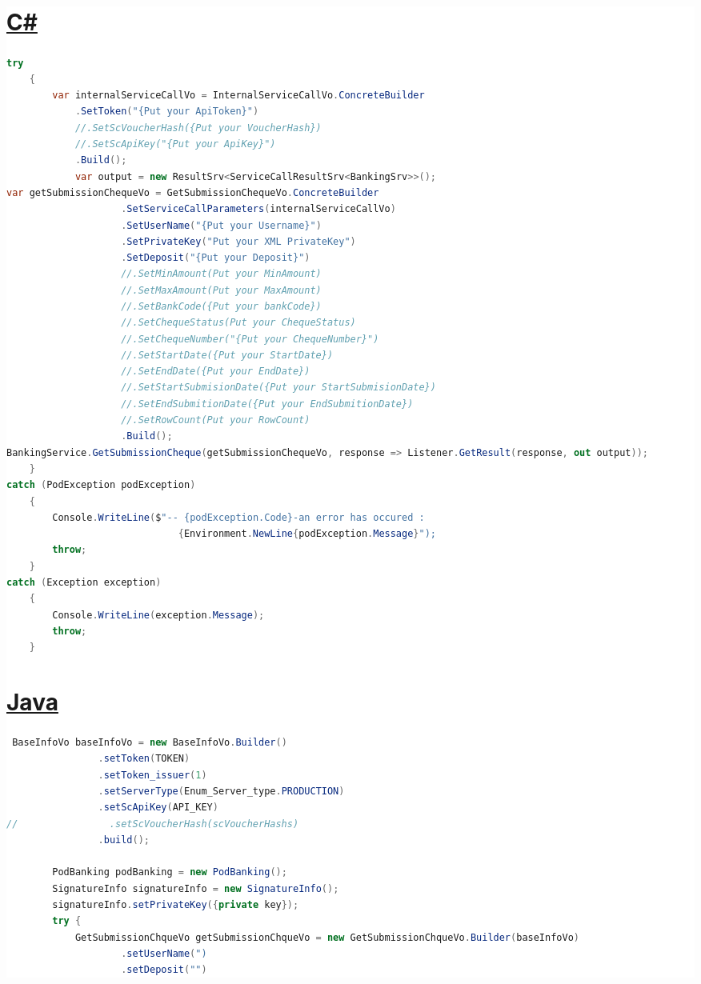 # [C#](#tab/csharp)

``` csharp
try
    {
        var internalServiceCallVo = InternalServiceCallVo.ConcreteBuilder
            .SetToken("{Put your ApiToken}")
            //.SetScVoucherHash({Put your VoucherHash})
            //.SetScApiKey("{Put your ApiKey}")
            .Build();
            var output = new ResultSrv<ServiceCallResultSrv<BankingSrv>>();
var getSubmissionChequeVo = GetSubmissionChequeVo.ConcreteBuilder
                    .SetServiceCallParameters(internalServiceCallVo)
                    .SetUserName("{Put your Username}")
                    .SetPrivateKey("Put your XML PrivateKey")
                    .SetDeposit("{Put your Deposit}")
                    //.SetMinAmount(Put your MinAmount)
                    //.SetMaxAmount(Put your MaxAmount)
                    //.SetBankCode({Put your bankCode})
                    //.SetChequeStatus(Put your ChequeStatus)
                    //.SetChequeNumber("{Put your ChequeNumber}")
                    //.SetStartDate({Put your StartDate})
                    //.SetEndDate({Put your EndDate})
                    //.SetStartSubmisionDate({Put your StartSubmisionDate})
                    //.SetEndSubmitionDate({Put your EndSubmitionDate})
                    //.SetRowCount(Put your RowCount)
                    .Build();
BankingService.GetSubmissionCheque(getSubmissionChequeVo, response => Listener.GetResult(response, out output));
    }
catch (PodException podException)
    {
        Console.WriteLine($"-- {podException.Code}-an error has occured : 
                              {Environment.NewLine{podException.Message}");
        throw;
    }
catch (Exception exception)
    {
        Console.WriteLine(exception.Message);
        throw;
    }
```


# [Java](#tab/java)

``` java
 BaseInfoVo baseInfoVo = new BaseInfoVo.Builder()
                .setToken(TOKEN)
                .setToken_issuer(1)
                .setServerType(Enum_Server_type.PRODUCTION)
                .setScApiKey(API_KEY)
//                .setScVoucherHash(scVoucherHashs)
                .build();

        PodBanking podBanking = new PodBanking();
        SignatureInfo signatureInfo = new SignatureInfo();
        signatureInfo.setPrivateKey({private key});
        try {
            GetSubmissionChqueVo getSubmissionChqueVo = new GetSubmissionChqueVo.Builder(baseInfoVo)
                    .setUserName(")
                    .setDeposit("")
```